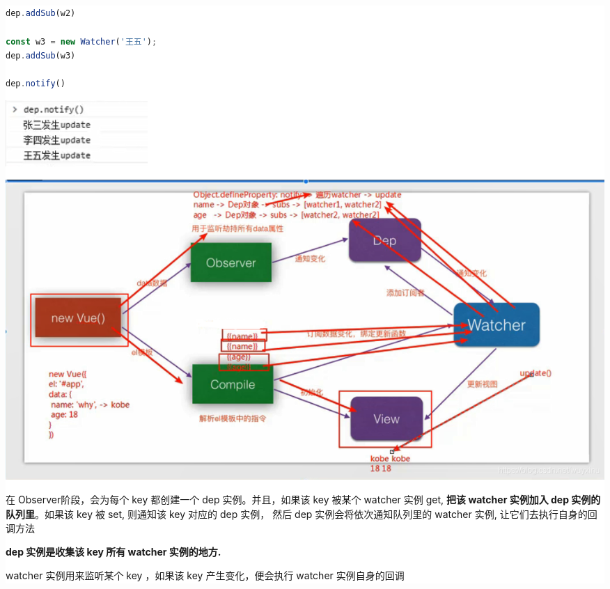 ```javascript
dep.addSub(w2)

const w3 = new Watcher('王五');
dep.addSub(w3)

dep.notify()

```

![在这里插入图片描述](assets/20191216165032130.png)

![在这里插入图片描述](assets/watermark,type_ZmFuZ3poZW5naGVpdGk,shadow_10,text_aHR0cHM6Ly9ibG9nLmNzZG4ubmV0L3d1eXhpbnU=,size_16,color_FFFFFF,t_70-166055336910510.png)

在 Observer阶段，会为每个 key 都创建一个 dep 实例。并且，如果该 key 被某个 watcher 实例 get, **把该 watcher 实例加入 dep 实例的队列里**。如果该 key 被 set, 则通知该 key 对应的 dep 实例， 然后 dep 实例会将依次通知队列里的 watcher 实例, 让它们去执行自身的回调方法

**dep 实例是收集该 key 所有 watcher 实例的地方.**

watcher 实例用来监听某个 key ，如果该 key 产生变化，便会执行 watcher 实例自身的回调